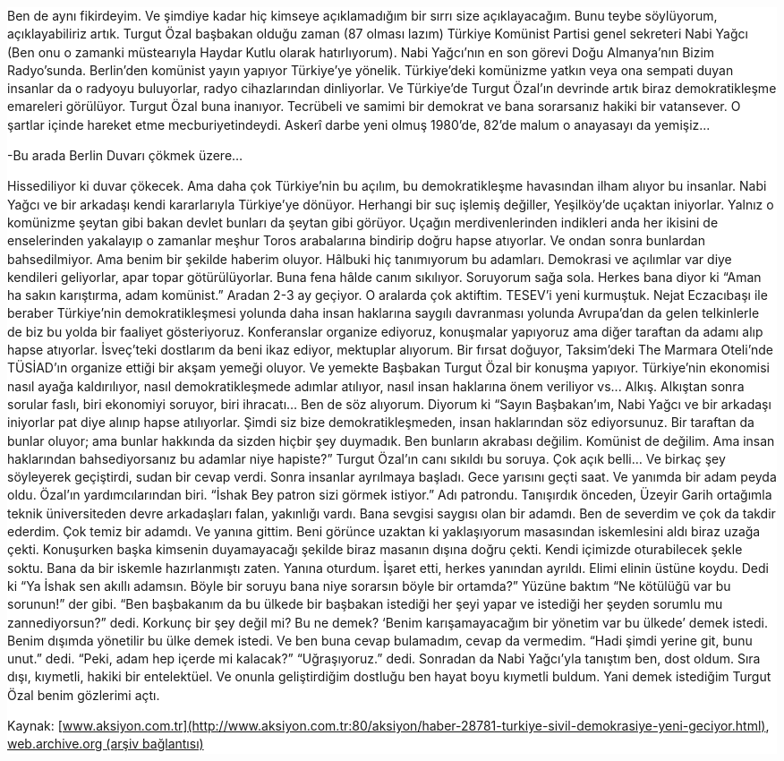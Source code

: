   </p>
  <p class="MsoNormal">
   Ben de aynı fikirdeyim. Ve şimdiye kadar hiç kimseye açıklamadığım bir sırrı size açıklayacağım. Bunu teybe söylüyorum, açıklayabiliriz artık. Turgut Özal başbakan olduğu zaman (87 olması lazım) Türkiye Komünist Partisi genel sekreteri Nabi Yağcı (Ben onu o zamanki müstearıyla Haydar Kutlu olarak hatırlıyorum). Nabi Yağcı’nın en son görevi Doğu Almanya’nın Bizim Radyo’sunda. Berlin’den komünist yayın yapıyor Türkiye’ye yönelik. Türkiye’deki komünizme yatkın veya ona sempati duyan insanlar da o radyoyu buluyorlar, radyo cihazlarından dinliyorlar. Ve Türkiye’de Turgut Özal’ın devrinde artık biraz demokratikleşme emareleri görülüyor. Turgut Özal buna inanıyor. Tecrübeli ve samimi bir demokrat ve bana sorarsanız hakiki bir vatansever. O şartlar içinde hareket etme mecburiyetindeydi. Askerî darbe yeni olmuş 1980’de, 82’de malum o anayasayı da yemişiz...
  </p>
  <p class="MsoNormal">
   -Bu arada Berlin Duvarı çökmek üzere…
  </p>
  <p class="MsoNormal">
   Hissediliyor ki duvar çökecek. Ama daha çok Türkiye’nin bu açılım, bu demokratikleşme havasından ilham alıyor bu insanlar. Nabi Yağcı ve bir arkadaşı kendi kararlarıyla Türkiye’ye dönüyor. Herhangi bir suç işlemiş değiller, Yeşilköy’de uçaktan iniyorlar. Yalnız o komünizme şeytan gibi bakan devlet bunları da şeytan gibi görüyor. Uçağın merdivenlerinden indikleri anda her ikisini de enselerinden yakalayıp o zamanlar meşhur Toros arabalarına bindirip doğru hapse atıyorlar. Ve ondan sonra bunlardan bahsedilmiyor. Ama benim bir şekilde haberim oluyor. Hâlbuki hiç tanımıyorum bu adamları. Demokrasi ve açılımlar var diye kendileri geliyorlar, apar topar götürülüyorlar. Buna fena hâlde canım sıkılıyor. Soruyorum sağa sola. Herkes bana diyor ki “Aman ha sakın karıştırma, adam komünist.” Aradan 2-3 ay geçiyor. O aralarda çok aktiftim. TESEV’i yeni kurmuştuk. Nejat Eczacıbaşı ile beraber Türkiye’nin demokratikleşmesi yolunda daha insan haklarına saygılı davranması yolunda Avrupa’dan da gelen telkinlerle de biz bu yolda bir faaliyet gösteriyoruz. Konferanslar organize ediyoruz, konuşmalar yapıyoruz ama diğer taraftan da adamı alıp hapse atıyorlar. İsveç’teki dostlarım da beni ikaz ediyor, mektuplar alıyorum. Bir fırsat doğuyor, Taksim’deki The Marmara Oteli’nde TÜSİAD’ın organize ettiği bir akşam yemeği oluyor. Ve yemekte Başbakan Turgut Özal bir konuşma yapıyor. Türkiye’nin ekonomisi nasıl ayağa kaldırılıyor, nasıl demokratikleşmede adımlar atılıyor, nasıl insan haklarına önem veriliyor vs... Alkış. Alkıştan sonra sorular faslı, biri ekonomiyi soruyor, biri ihracatı… Ben de söz alıyorum. Diyorum ki “Sayın Başbakan’ım, Nabi Yağcı ve bir arkadaşı iniyorlar pat diye alınıp hapse atılıyorlar. Şimdi siz bize demokratikleşmeden, insan haklarından söz ediyorsunuz. Bir taraftan da bunlar oluyor; ama bunlar hakkında da sizden hiçbir şey duymadık. Ben bunların akrabası değilim. Komünist de değilim. Ama insan haklarından bahsediyorsanız bu adamlar niye hapiste?” Turgut Özal’ın canı sıkıldı bu soruya. Çok açık belli… Ve birkaç şey söyleyerek geçiştirdi, sudan bir cevap verdi. Sonra insanlar ayrılmaya başladı. Gece yarısını geçti saat. Ve yanımda bir adam peyda oldu. Özal’ın yardımcılarından biri. “İshak Bey patron sizi görmek istiyor.” Adı patrondu. Tanışırdık önceden, Üzeyir Garih ortağımla teknik üniversiteden devre arkadaşları falan, yakınlığı vardı. Bana sevgisi saygısı olan bir adamdı. Ben de severdim ve çok da takdir ederdim. Çok temiz bir adamdı. Ve yanına gittim. Beni görünce uzaktan ki yaklaşıyorum masasından iskemlesini aldı biraz uzağa çekti. Konuşurken başka kimsenin duyamayacağı şekilde biraz masanın dışına doğru çekti. Kendi içimizde oturabilecek şekle soktu. Bana da bir iskemle hazırlanmıştı zaten. Yanına oturdum. İşaret etti, herkes yanından ayrıldı. Elimi elinin üstüne koydu. Dedi ki “Ya İshak sen akıllı adamsın. Böyle bir soruyu bana niye sorarsın böyle bir ortamda?” Yüzüne baktım “Ne kötülüğü var bu sorunun!” der gibi. “Ben başbakanım da bu ülkede bir başbakan istediği her şeyi yapar ve istediği her şeyden sorumlu mu zannediyorsun?” dedi. Korkunç bir şey değil mi? Bu ne demek? ‘Benim karışamayacağım bir yönetim var bu ülkede’ demek istedi. Benim dışımda yönetilir bu ülke demek istedi. Ve ben buna cevap bulamadım, cevap da vermedim. “Hadi şimdi yerine git,
   <span>
   </span>
   bunu unut.” dedi. “Peki, adam hep içerde mi kalacak?” “Uğraşıyoruz.” dedi. Sonradan da Nabi Yağcı’yla tanıştım ben, dost oldum. Sıra dışı, kıymetli, hakiki bir entelektüel. Ve onunla geliştirdiğim dostluğu ben hayat boyu kıymetli buldum. Yani demek istediğim Turgut Özal benim gözlerimi açtı.
  </p>
 </p>
</font>

Kaynak: [www.aksiyon.com.tr](http://www.aksiyon.com.tr:80/aksiyon/haber-28781-turkiye-sivil-demokrasiye-yeni-geciyor.html), [web.archive.org (arşiv bağlantısı)](http://web.archive.org/web/20110304173800/http://www.aksiyon.com.tr:80/aksiyon/haber-28781-turkiye-sivil-demokrasiye-yeni-geciyor.html)
